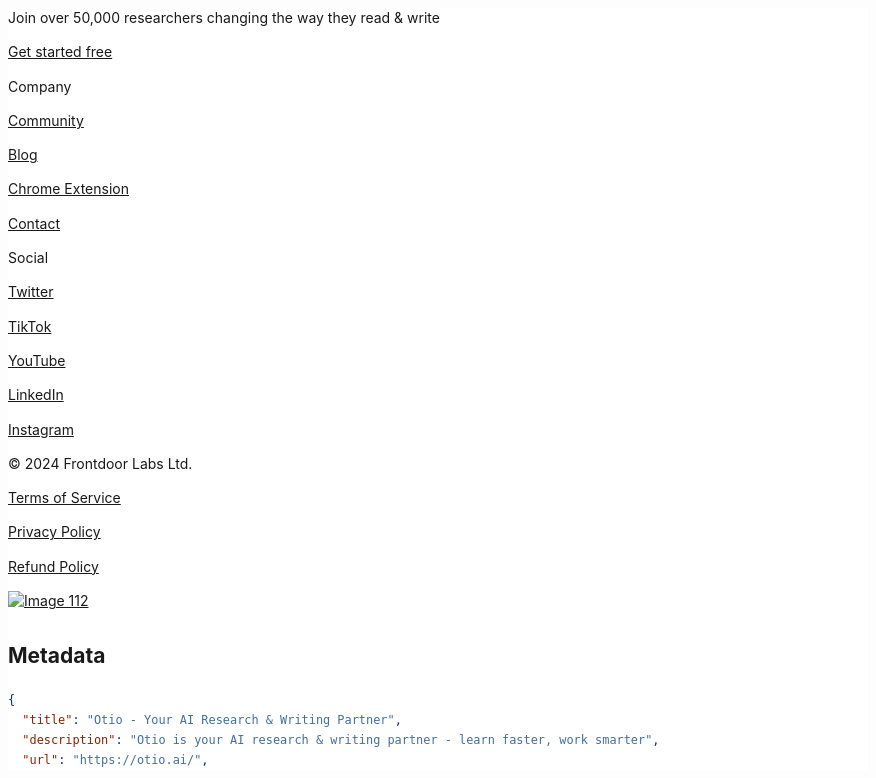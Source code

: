 Join over 50,000 researchers changing the way they read & write

[Get started free](https://app.otio.ai/)

Company

[Community](https://discord.gg/xMAgffhpnj)

[Blog](https://otio.ai/blog)

[Chrome Extension](https://chromewebstore.google.com/detail/fnomklkadahfgogdckpdgbmiidhbjmfm)

[Contact](mailto:contact@otio.ai)

Social

[Twitter](https://twitter.com/otioai)

[TikTok](https://www.tiktok.com/@otioai)

[YouTube](https://www.youtube.com/@otioai)

[LinkedIn](https://www.linkedin.com/company/otioai)

[Instagram](https://www.instagram.com/otioai)

© 2024 Frontdoor Labs Ltd.

[Terms of Service](https://otio.ai/terms-conditions)

[Privacy Policy](https://otio.ai/privacy)

[Refund Policy](https://otio.ai/refund-policy)

[![Image 112](https://media.theresanaiforthat.com/featured3.png)](https://theresanaiforthat.com/ai/otio/?ref=featured&v=1265642)

## Metadata

```json
{
  "title": "Otio - Your AI Research & Writing Partner",
  "description": "Otio is your AI research & writing partner - learn faster, work smarter",
  "url": "https://otio.ai/",
```